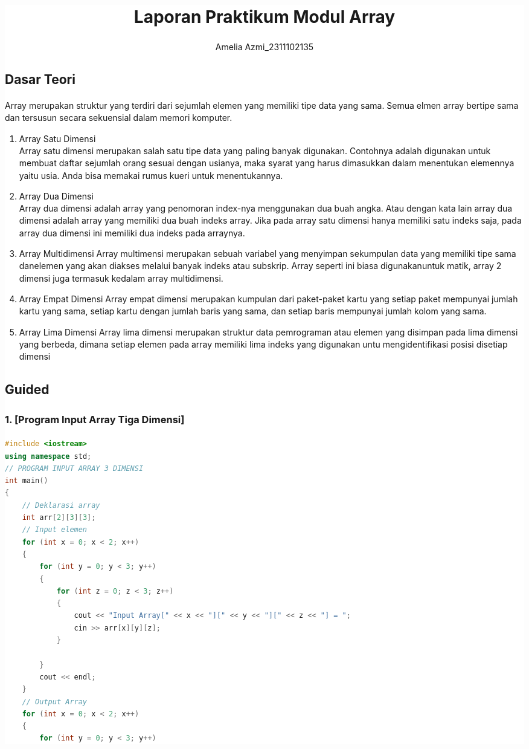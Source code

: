 # <h1 align="center">Laporan Praktikum Modul Array</h1>
<p align="center">Amelia Azmi_2311102135</p>

## Dasar Teori

Array merupakan struktur yang terdiri dari sejumlah elemen yang memiliki tipe data yang sama. Semua elmen array bertipe sama dan tersusun secara sekuensial dalam memori komputer. 

1. Array Satu Dimensi  
Array satu dimensi merupakan salah satu tipe data yang paling banyak digunakan. Contohnya adalah digunakan untuk membuat daftar sejumlah orang sesuai dengan usianya, maka syarat yang harus dimasukkan dalam menentukan elemennya yaitu usia. Anda bisa memakai rumus kueri untuk menentukannya. 

2. Array Dua Dimensi  
Array dua dimensi adalah array yang penomoran index-nya menggunakan dua buah angka. Atau dengan kata lain array dua dimensi adalah array yang memiliki dua buah indeks array. Jika pada array satu dimensi hanya memiliki satu indeks saja, pada array dua dimensi ini memiliki dua indeks pada arraynya. 

3. Array Multidimensi 
Array multimensi merupakan sebuah variabel yang menyimpan sekumpulan data yang memiliki tipe sama danelemen yang akan diakses melalui banyak indeks atau subskrip. Array seperti ini biasa digunakanuntuk matik, array 2 dimensi juga termasuk kedalam array multidimensi. 

4. Array Empat Dimensi
Array empat dimensi merupakan kumpulan dari paket-paket kartu yang setiap paket mempunyai jumlah kartu yang sama, setiap kartu dengan jumlah baris yang sama, dan setiap baris mempunyai jumlah kolom yang sama.

5. Array Lima Dimensi
Array lima dimensi merupakan struktur data pemrograman atau elemen yang disimpan pada lima dimensi yang berbeda, dimana setiap elemen pada array memiliki lima indeks yang digunakan untu mengidentifikasi posisi disetiap dimensi 


## Guided 

### 1. [Program Input Array Tiga Dimensi]

```C++
#include <iostream>
using namespace std; 
// PROGRAM INPUT ARRAY 3 DIMENSI
int main()
{
    // Deklarasi array
    int arr[2][3][3];
    // Input elemen
    for (int x = 0; x < 2; x++)
    {
        for (int y = 0; y < 3; y++)
        {
            for (int z = 0; z < 3; z++)
            {
                cout << "Input Array[" << x << "][" << y << "][" << z << "] = ";
                cin >> arr[x][y][z];
            }
            
        }
        cout << endl;
    }
    // Output Array
    for (int x = 0; x < 2; x++)
    {
        for (int y = 0; y < 3; y++)
```